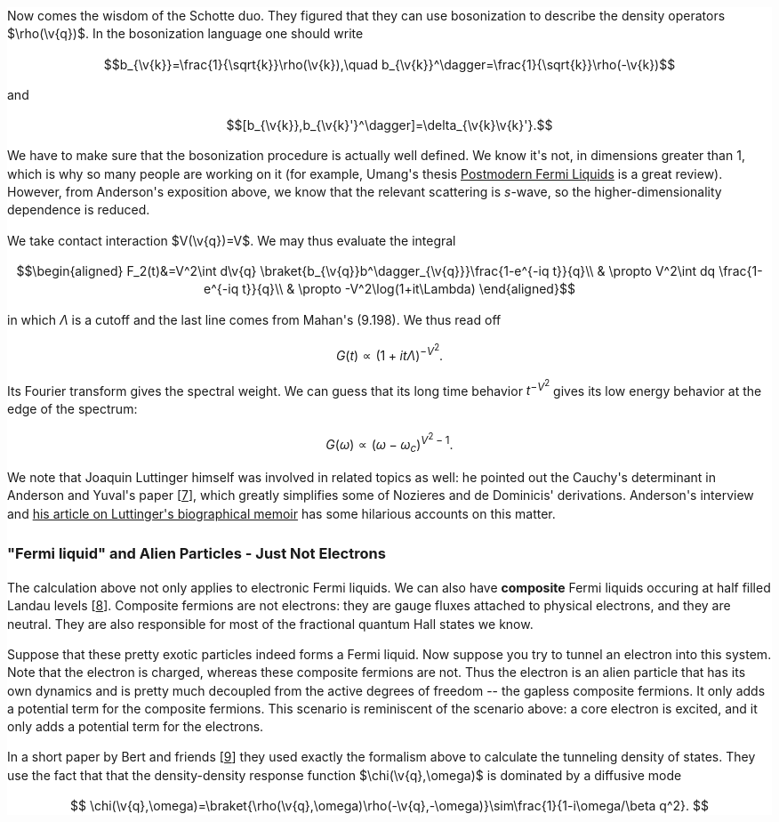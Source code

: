 Now comes the wisdom of the Schotte duo. They figured that they can use bosonization to describe the density operators $\rho(\v{q})$. In the bosonization language one should write

$$b_{\v{k}}=\frac{1}{\sqrt{k}}\rho(\v{k}),\quad b_{\v{k}}^\dagger=\frac{1}{\sqrt{k}}\rho(-\v{k})$$

and

$$[b_{\v{k}},b_{\v{k}'}^\dagger]=\delta_{\v{k}\v{k}'}.$$

We have to make sure that the bosonization procedure is actually well defined. We know it's not, in dimensions greater than $1$, which is why so many people are working on it (for example, Umang's thesis [Postmodern Fermi Liquids](https://arxiv.org/abs/2307.02536) is a great review). However, from Anderson's exposition above, we know that the relevant scattering is $s$-wave, so the higher-dimensionality dependence is reduced.

We take contact interaction $V(\v{q})=V$. We may thus evaluate the integral

$$\begin{aligned}
F_2(t)&=V^2\int d\v{q} \braket{b_{\v{q}}b^\dagger_{\v{q}}}\frac{1-e^{-iq t}}{q}\\
& \propto V^2\int dq \frac{1-e^{-iq t}}{q}\\
& \propto -V^2\log(1+it\Lambda)
\end{aligned}$$

in which $\Lambda$ is a cutoff and the last line comes from Mahan's (9.198). We thus read off

$$G(t)\propto(1+it\Lambda)^{-V^2}.$$

Its Fourier transform gives the spectral weight. We can guess that its long time behavior $t^{-V^2}$ gives its low energy behavior at the edge of the spectrum:

$$G(\omega)\propto (\omega-\omega_c)^{V^2-1}.$$

We note that Joaquin Luttinger himself was involved in related topics as well: he pointed out the Cauchy's determinant in Anderson and Yuval's paper [[7](https://doi.org/10.1103/PhysRevLett.23.89)], which greatly simplifies some of Nozieres and de Dominicis' derivations. Anderson's interview and [his article on Luttinger's biographical memoir](http://www.nasonline.org/publications/biographical-memoirs/memoir-pdfs/luttinger-joaquin.pdf) has some hilarious accounts on this matter.

### "Fermi liquid" and Alien Particles - Just Not Electrons

The calculation above not only applies to electronic Fermi liquids. We can also have **composite** Fermi liquids occuring at half filled Landau levels [[8](https://doi.org/10.1103/PhysRevB.47.7312)]. Composite fermions are not electrons: they are gauge fluxes attached to physical electrons, and they are neutral. They are also responsible for most of the fractional quantum Hall states we know. 

Suppose that these pretty exotic particles indeed forms a Fermi liquid. Now suppose you try to tunnel an electron into this system. Note that the electron is charged, whereas these composite fermions are not. Thus the electron is an alien particle that has its own dynamics and is pretty much decoupled from the active degrees of freedom -- the gapless composite fermions. It only adds a potential term for the composite fermions. This scenario is reminiscent of the scenario above: a core electron is excited, and it only adds a potential term for the electrons.

In a short paper by Bert and friends [[9](https://doi.org/10.1103/PhysRevLett.71.777)] they used exactly the formalism above to calculate the tunneling density of states. They use the fact that that the density-density response function $\chi(\v{q},\omega)$ is dominated by a diffusive mode

$$
\chi(\v{q},\omega)=\braket{\rho(\v{q},\omega)\rho(-\v{q},-\omega)}\sim\frac{1}{1-i\omega/\beta q^2}.
$$
